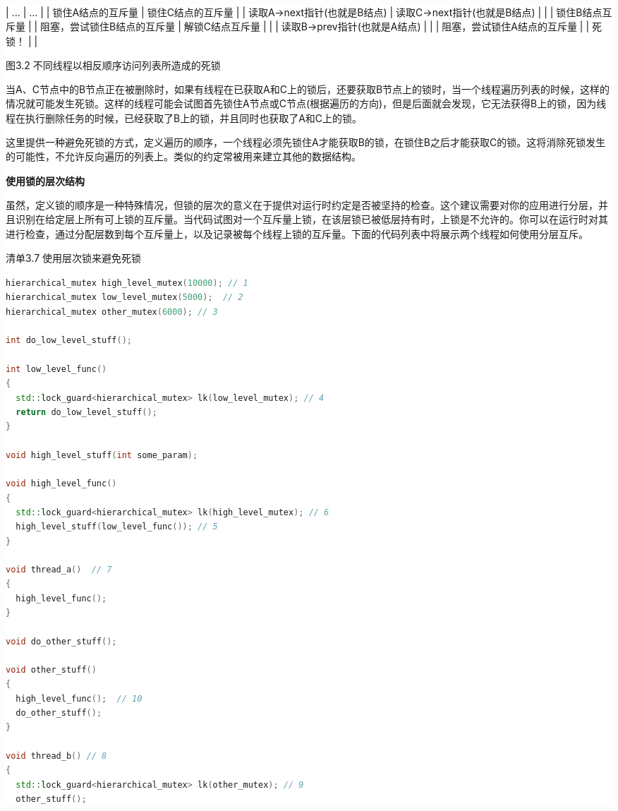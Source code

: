 |             ...              |             ...              |
|      锁住A结点的互斥量       |      锁住C结点的互斥量       |
| 读取A->next指针(也就是B结点) | 读取C->next指针(也就是B结点) |
|                              |       锁住B结点互斥量        |
| 阻塞，尝试锁住B结点的互斥量  |       解锁C结点互斥量        |
|                              | 读取B->prev指针(也就是A结点) |
|                              | 阻塞，尝试锁住A结点的互斥量  |
|            死锁！            |                              |

图3.2 不同线程以相反顺序访问列表所造成的死锁

当A、C节点中的B节点正在被删除时，如果有线程在已获取A和C上的锁后，还要获取B节点上的锁时，当一个线程遍历列表的时候，这样的情况就可能发生死锁。这样的线程可能会试图首先锁住A节点或C节点(根据遍历的方向)，但是后面就会发现，它无法获得B上的锁，因为线程在执行删除任务的时候，已经获取了B上的锁，并且同时也获取了A和C上的锁。

这里提供一种避免死锁的方式，定义遍历的顺序，一个线程必须先锁住A才能获取B的锁，在锁住B之后才能获取C的锁。这将消除死锁发生的可能性，不允许反向遍历的列表上。类似的约定常被用来建立其他的数据结构。

**使用锁的层次结构**

虽然，定义锁的顺序是一种特殊情况，但锁的层次的意义在于提供对运行时约定是否被坚持的检查。这个建议需要对你的应用进行分层，并且识别在给定层上所有可上锁的互斥量。当代码试图对一个互斥量上锁，在该层锁已被低层持有时，上锁是不允许的。你可以在运行时对其进行检查，通过分配层数到每个互斥量上，以及记录被每个线程上锁的互斥量。下面的代码列表中将展示两个线程如何使用分层互斥。

清单3.7 使用层次锁来避免死锁

```c++
hierarchical_mutex high_level_mutex(10000); // 1
hierarchical_mutex low_level_mutex(5000);  // 2
hierarchical_mutex other_mutex(6000); // 3

int do_low_level_stuff();

int low_level_func()
{
  std::lock_guard<hierarchical_mutex> lk(low_level_mutex); // 4
  return do_low_level_stuff();
}

void high_level_stuff(int some_param);

void high_level_func()
{
  std::lock_guard<hierarchical_mutex> lk(high_level_mutex); // 6
  high_level_stuff(low_level_func()); // 5
}

void thread_a()  // 7
{
  high_level_func();
}

void do_other_stuff();

void other_stuff()
{
  high_level_func();  // 10
  do_other_stuff();
}

void thread_b() // 8
{
  std::lock_guard<hierarchical_mutex> lk(other_mutex); // 9
  other_stuff();
```